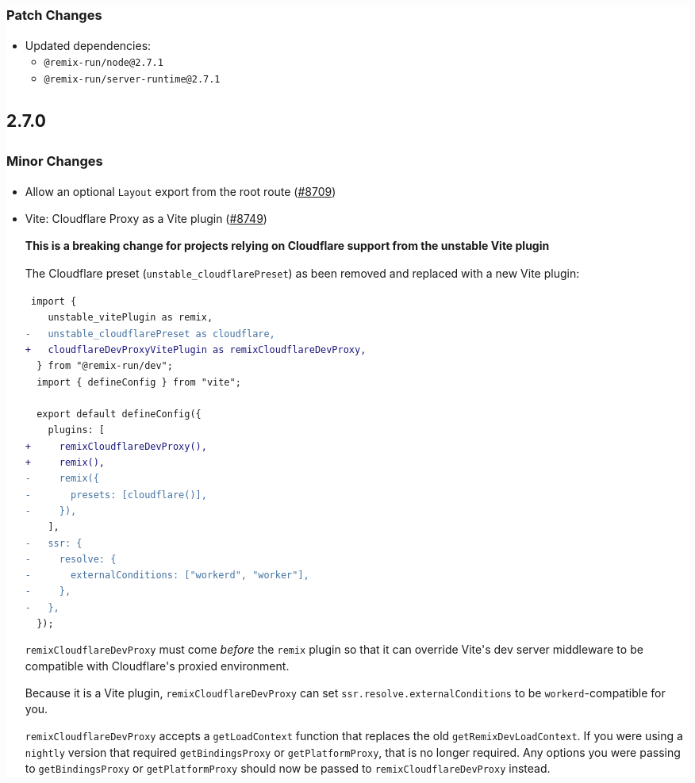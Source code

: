 ### Patch Changes

- Updated dependencies:
  - `@remix-run/node@2.7.1`
  - `@remix-run/server-runtime@2.7.1`

## 2.7.0

### Minor Changes

- Allow an optional `Layout` export from the root route ([#8709](https://github.com/remix-run/remix/pull/8709))

- Vite: Cloudflare Proxy as a Vite plugin ([#8749](https://github.com/remix-run/remix/pull/8749))

  **This is a breaking change for projects relying on Cloudflare support from the unstable Vite plugin**

  The Cloudflare preset (`unstable_cloudflarePreset`) as been removed and replaced with a new Vite plugin:

  ```diff
   import {
      unstable_vitePlugin as remix,
  -   unstable_cloudflarePreset as cloudflare,
  +   cloudflareDevProxyVitePlugin as remixCloudflareDevProxy,
    } from "@remix-run/dev";
    import { defineConfig } from "vite";

    export default defineConfig({
      plugins: [
  +     remixCloudflareDevProxy(),
  +     remix(),
  -     remix({
  -       presets: [cloudflare()],
  -     }),
      ],
  -   ssr: {
  -     resolve: {
  -       externalConditions: ["workerd", "worker"],
  -     },
  -   },
    });
  ```

  `remixCloudflareDevProxy` must come _before_ the `remix` plugin so that it can override Vite's dev server middleware to be compatible with Cloudflare's proxied environment.

  Because it is a Vite plugin, `remixCloudflareDevProxy` can set `ssr.resolve.externalConditions` to be `workerd`-compatible for you.

  `remixCloudflareDevProxy` accepts a `getLoadContext` function that replaces the old `getRemixDevLoadContext`.
  If you were using a `nightly` version that required `getBindingsProxy` or `getPlatformProxy`, that is no longer required.
  Any options you were passing to `getBindingsProxy` or `getPlatformProxy` should now be passed to `remixCloudflareDevProxy` instead.
